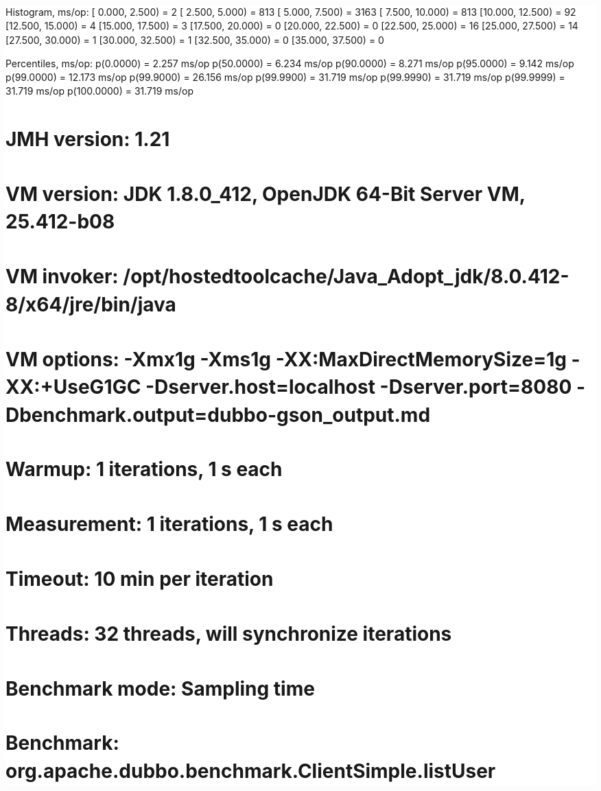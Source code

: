   Histogram, ms/op:
    [ 0.000,  2.500) = 2 
    [ 2.500,  5.000) = 813 
    [ 5.000,  7.500) = 3163 
    [ 7.500, 10.000) = 813 
    [10.000, 12.500) = 92 
    [12.500, 15.000) = 4 
    [15.000, 17.500) = 3 
    [17.500, 20.000) = 0 
    [20.000, 22.500) = 0 
    [22.500, 25.000) = 16 
    [25.000, 27.500) = 14 
    [27.500, 30.000) = 1 
    [30.000, 32.500) = 1 
    [32.500, 35.000) = 0 
    [35.000, 37.500) = 0 

  Percentiles, ms/op:
      p(0.0000) =      2.257 ms/op
     p(50.0000) =      6.234 ms/op
     p(90.0000) =      8.271 ms/op
     p(95.0000) =      9.142 ms/op
     p(99.0000) =     12.173 ms/op
     p(99.9000) =     26.156 ms/op
     p(99.9900) =     31.719 ms/op
     p(99.9990) =     31.719 ms/op
     p(99.9999) =     31.719 ms/op
    p(100.0000) =     31.719 ms/op


# JMH version: 1.21
# VM version: JDK 1.8.0_412, OpenJDK 64-Bit Server VM, 25.412-b08
# VM invoker: /opt/hostedtoolcache/Java_Adopt_jdk/8.0.412-8/x64/jre/bin/java
# VM options: -Xmx1g -Xms1g -XX:MaxDirectMemorySize=1g -XX:+UseG1GC -Dserver.host=localhost -Dserver.port=8080 -Dbenchmark.output=dubbo-gson_output.md
# Warmup: 1 iterations, 1 s each
# Measurement: 1 iterations, 1 s each
# Timeout: 10 min per iteration
# Threads: 32 threads, will synchronize iterations
# Benchmark mode: Sampling time
# Benchmark: org.apache.dubbo.benchmark.ClientSimple.listUser
